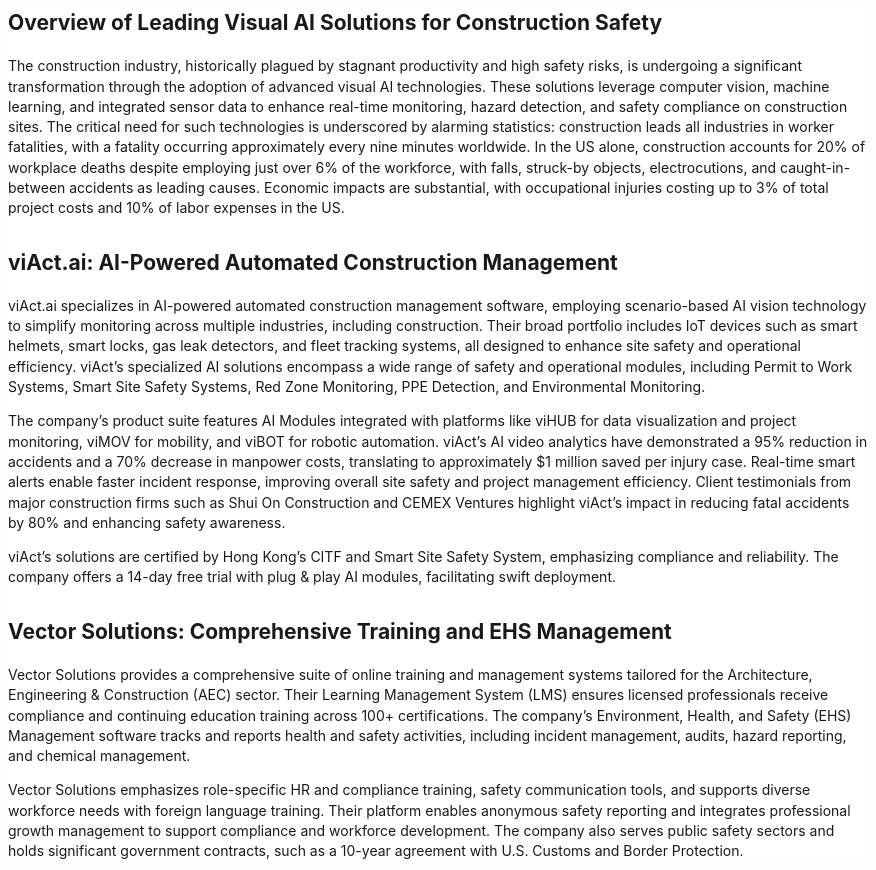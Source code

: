 ## Overview of Leading Visual AI Solutions for Construction Safety

The construction industry, historically plagued by stagnant productivity and high safety risks, is undergoing a significant transformation through the adoption of advanced visual AI technologies. These solutions leverage computer vision, machine learning, and integrated sensor data to enhance real-time monitoring, hazard detection, and safety compliance on construction sites. The critical need for such technologies is underscored by alarming statistics: construction leads all industries in worker fatalities, with a fatality occurring approximately every nine minutes worldwide. In the US alone, construction accounts for 20% of workplace deaths despite employing just over 6% of the workforce, with falls, struck-by objects, electrocutions, and caught-in-between accidents as leading causes. Economic impacts are substantial, with occupational injuries costing up to 3% of total project costs and 10% of labor expenses in the US.

## viAct.ai: AI-Powered Automated Construction Management

viAct.ai specializes in AI-powered automated construction management software, employing scenario-based AI vision technology to simplify monitoring across multiple industries, including construction. Their broad portfolio includes IoT devices such as smart helmets, smart locks, gas leak detectors, and fleet tracking systems, all designed to enhance site safety and operational efficiency. viAct’s specialized AI solutions encompass a wide range of safety and operational modules, including Permit to Work Systems, Smart Site Safety Systems, Red Zone Monitoring, PPE Detection, and Environmental Monitoring.

The company’s product suite features AI Modules integrated with platforms like viHUB for data visualization and project monitoring, viMOV for mobility, and viBOT for robotic automation. viAct’s AI video analytics have demonstrated a 95% reduction in accidents and a 70% decrease in manpower costs, translating to approximately $1 million saved per injury case. Real-time smart alerts enable faster incident response, improving overall site safety and project management efficiency. Client testimonials from major construction firms such as Shui On Construction and CEMEX Ventures highlight viAct’s impact in reducing fatal accidents by 80% and enhancing safety awareness.

viAct’s solutions are certified by Hong Kong’s CITF and Smart Site Safety System, emphasizing compliance and reliability. The company offers a 14-day free trial with plug & play AI modules, facilitating swift deployment.

## Vector Solutions: Comprehensive Training and EHS Management

Vector Solutions provides a comprehensive suite of online training and management systems tailored for the Architecture, Engineering & Construction (AEC) sector. Their Learning Management System (LMS) ensures licensed professionals receive compliance and continuing education training across 100+ certifications. The company’s Environment, Health, and Safety (EHS) Management software tracks and reports health and safety activities, including incident management, audits, hazard reporting, and chemical management.

Vector Solutions emphasizes role-specific HR and compliance training, safety communication tools, and supports diverse workforce needs with foreign language training. Their platform enables anonymous safety reporting and integrates professional growth management to support compliance and workforce development. The company also serves public safety sectors and holds significant government contracts, such as a 10-year agreement with U.S. Customs and Border Protection.
